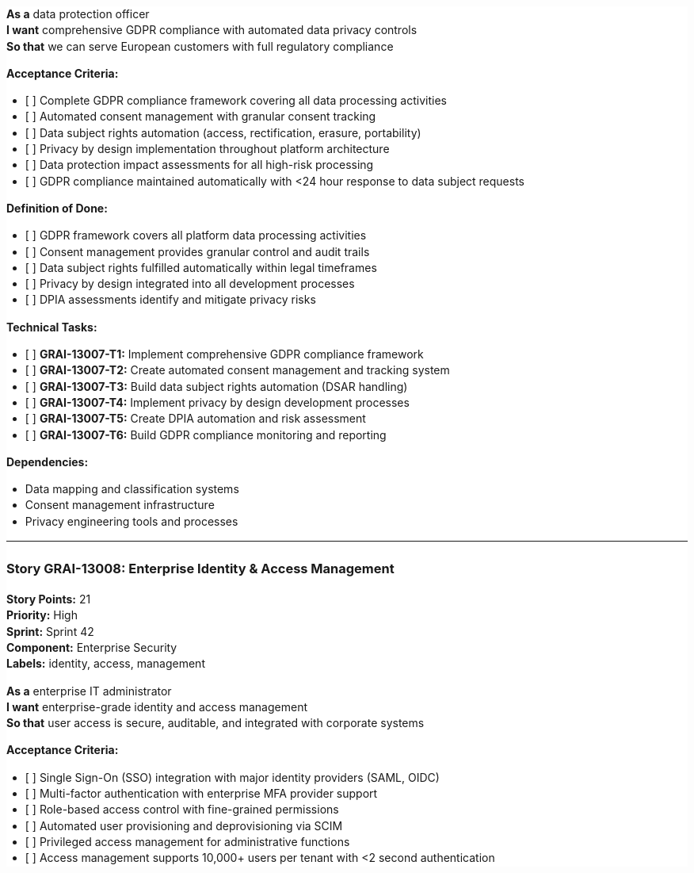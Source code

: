 **As a** data protection officer  
 **I want** comprehensive GDPR compliance with automated data privacy controls  
 **So that** we can serve European customers with full regulatory compliance

**Acceptance Criteria:**

* \[ \] Complete GDPR compliance framework covering all data processing activities  
* \[ \] Automated consent management with granular consent tracking  
* \[ \] Data subject rights automation (access, rectification, erasure, portability)  
* \[ \] Privacy by design implementation throughout platform architecture  
* \[ \] Data protection impact assessments for all high-risk processing  
* \[ \] GDPR compliance maintained automatically with \<24 hour response to data subject requests

**Definition of Done:**

* \[ \] GDPR framework covers all platform data processing activities  
* \[ \] Consent management provides granular control and audit trails  
* \[ \] Data subject rights fulfilled automatically within legal timeframes  
* \[ \] Privacy by design integrated into all development processes  
* \[ \] DPIA assessments identify and mitigate privacy risks

**Technical Tasks:**

* \[ \] **GRAI-13007-T1:** Implement comprehensive GDPR compliance framework  
* \[ \] **GRAI-13007-T2:** Create automated consent management and tracking system  
* \[ \] **GRAI-13007-T3:** Build data subject rights automation (DSAR handling)  
* \[ \] **GRAI-13007-T4:** Implement privacy by design development processes  
* \[ \] **GRAI-13007-T5:** Create DPIA automation and risk assessment  
* \[ \] **GRAI-13007-T6:** Build GDPR compliance monitoring and reporting

**Dependencies:**

* Data mapping and classification systems  
* Consent management infrastructure  
* Privacy engineering tools and processes

---

### **Story GRAI-13008: Enterprise Identity & Access Management**

**Story Points:** 21  
 **Priority:** High  
 **Sprint:** Sprint 42  
 **Component:** Enterprise Security  
 **Labels:** identity, access, management

**As a** enterprise IT administrator  
 **I want** enterprise-grade identity and access management  
 **So that** user access is secure, auditable, and integrated with corporate systems

**Acceptance Criteria:**

* \[ \] Single Sign-On (SSO) integration with major identity providers (SAML, OIDC)  
* \[ \] Multi-factor authentication with enterprise MFA provider support  
* \[ \] Role-based access control with fine-grained permissions  
* \[ \] Automated user provisioning and deprovisioning via SCIM  
* \[ \] Privileged access management for administrative functions  
* \[ \] Access management supports 10,000+ users per tenant with \<2 second authentication
